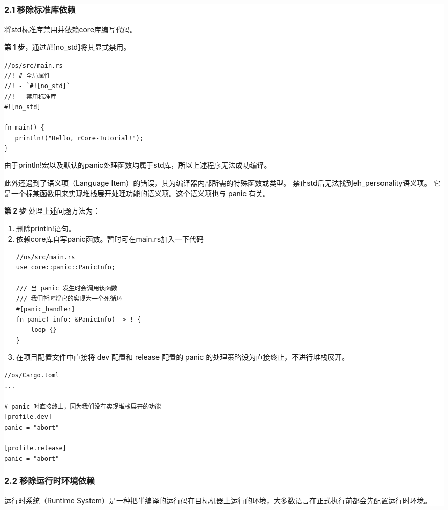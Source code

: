  ### 2.1 移除标准库依赖
将std标准库禁用并依赖core库编写代码。

   __第 1 步__，通过#![no_std]将其显式禁用。

 ```
 //os/src/main.rs
 //! # 全局属性
//! - `#![no_std]`  
//!   禁用标准库
#![no_std]

fn main() {
    println!("Hello, rCore-Tutorial!");
}
 ```  

由于println!宏以及默认的panic处理函数均属于std库，所以上述程序无法成功编译。

此外还遇到了语义项（Language Item）的错误，其为编译器内部所需的特殊函数或类型。
禁止std后无法找到eh_personality语义项。
它是一个标某函数用来实现堆栈展开处理功能的语义项。这个语义项也与 panic 有关。


__第 2 步__ 处理上述问题方法为：
1. 删除println!语句。
1. 依赖core库自写panic函数。暂时可在main.rs加入一下代码
    ```
    //os/src/main.rs
    use core::panic::PanicInfo;

    /// 当 panic 发生时会调用该函数
    /// 我们暂时将它的实现为一个死循环
    #[panic_handler]
    fn panic(_info: &PanicInfo) -> ! {
        loop {}
    }
    ```
1. 在项目配置文件中直接将 dev 配置和 release 配置的 panic 的处理策略设为直接终止，不进行堆栈展开。

```
//os/Cargo.toml
...

# panic 时直接终止，因为我们没有实现堆栈展开的功能
[profile.dev]
panic = "abort"

[profile.release]
panic = "abort"
```

### 2.2 移除运行时环境依赖
运行时系统（Runtime System）是一种把半编译的运行码在目标机器上运行的环境，大多数语言在正式执行前都会先配置运行时环境。
